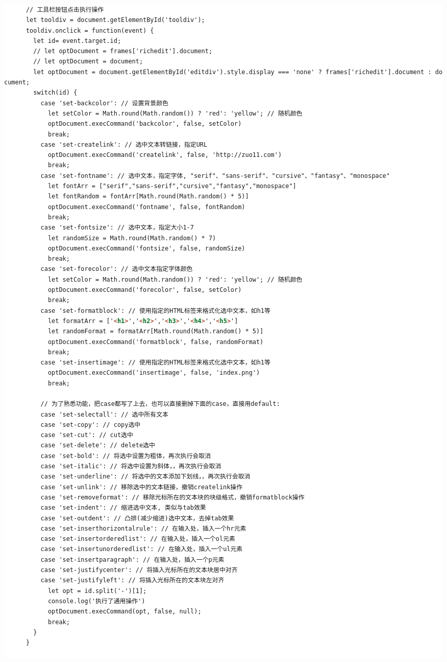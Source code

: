 ```html
      // 工具栏按钮点击执行操作
      let tooldiv = document.getElementById('tooldiv');
      tooldiv.onclick = function(event) {
        let id= event.target.id;
        // let optDocument = frames['richedit'].document;
        // let optDocument = document;
        let optDocument = document.getElementById('editdiv').style.display === 'none' ? frames['richedit'].document : document;
        switch(id) {
          case 'set-backcolor': // 设置背景颜色
            let setColor = Math.round(Math.random()) ? 'red': 'yellow'; // 随机颜色
            optDocument.execCommand('backcolor', false, setColor)
            break;
          case 'set-createlink': // 选中文本转链接，指定URL
            optDocument.execCommand('createlink', false, 'http://zuo11.com')
            break;
          case 'set-fontname': // 选中文本，指定字体, "serif"、"sans-serif"、"cursive"、"fantasy"、"monospace"
            let fontArr = ["serif","sans-serif","cursive","fantasy","monospace"]
            let fontRandom = fontArr[Math.round(Math.random() * 5)]
            optDocument.execCommand('fontname', false, fontRandom)
            break;
          case 'set-fontsize': // 选中文本，指定大小1-7
            let randomSize = Math.round(Math.random() * 7)
            optDocument.execCommand('fontsize', false, randomSize)
            break;
          case 'set-forecolor': // 选中文本指定字体颜色
            let setColor = Math.round(Math.random()) ? 'red': 'yellow'; // 随机颜色
            optDocument.execCommand('forecolor', false, setColor)
            break;
          case 'set-formatblock': // 使用指定的HTML标签来格式化选中文本，如h1等
            let formatArr = ['<h1>','<h2>','<h3>','<h4>','<h5>']
            let randomFormat = formatArr[Math.round(Math.random() * 5)]
            optDocument.execCommand('formatblock', false, randomFormat)
            break;
          case 'set-insertimage': // 使用指定的HTML标签来格式化选中文本，如h1等
            optDocument.execCommand('insertimage', false, 'index.png')
            break;

          // 为了熟悉功能，把case都写了上去，也可以直接删掉下面的case，直接用default:
          case 'set-selectall': // 选中所有文本
          case 'set-copy': // copy选中
          case 'set-cut': // cut选中
          case 'set-delete': // delete选中
          case 'set-bold': // 将选中设置为粗体，再次执行会取消
          case 'set-italic': // 将选中设置为斜体，，再次执行会取消
          case 'set-underline': // 将选中的文本添加下划线，，再次执行会取消
          case 'set-unlink': // 移除选中的文本链接，撤销createlink操作
          case 'set-removeformat': // 移除光标所在的文本块的块级格式，撤销formatblock操作
          case 'set-indent': // 缩进选中文本, 类似与tab效果
          case 'set-outdent': // 凸排(减少缩进)选中文本，去掉tab效果
          case 'set-inserthorizontalrule': // 在输入处，插入一个hr元素
          case 'set-insertorderedlist': // 在输入处，插入一个ol元素
          case 'set-insertunorderedlist': // 在输入处，插入一个ul元素
          case 'set-insertparagraph': // 在输入处，插入一个p元素
          case 'set-justifycenter': // 将插入光标所在的文本块居中对齐
          case 'set-justifyleft': // 将插入光标所在的文本块左对齐
            let opt = id.split('-')[1];
            console.log('执行了通用操作')
            optDocument.execCommand(opt, false, null);
            break;
        }
      }
      
```